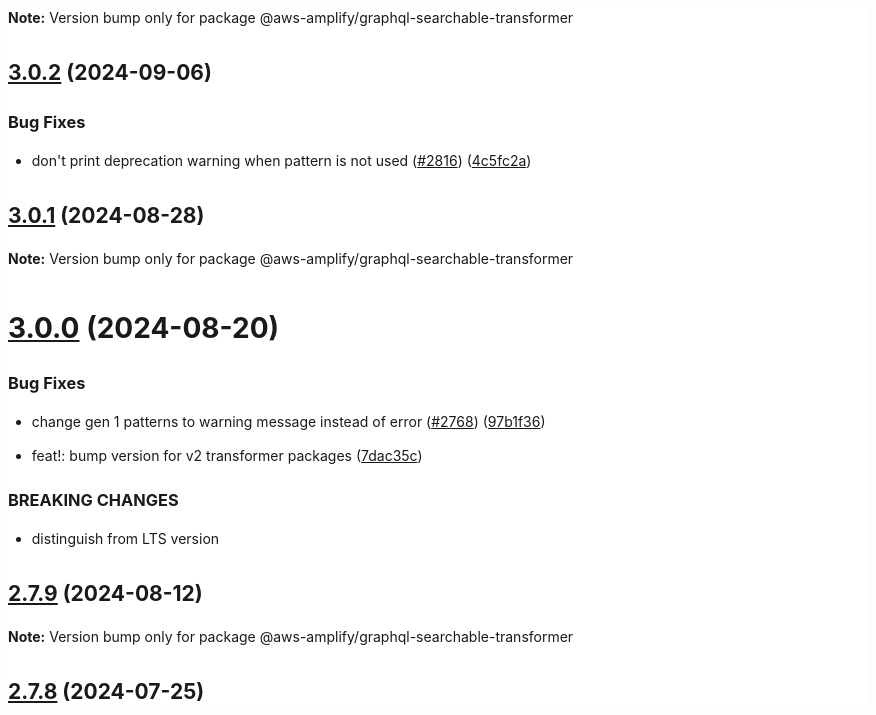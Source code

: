 **Note:** Version bump only for package @aws-amplify/graphql-searchable-transformer

## [3.0.2](https://github.com/aws-amplify/amplify-category-api/compare/@aws-amplify/graphql-searchable-transformer@3.0.1...@aws-amplify/graphql-searchable-transformer@3.0.2) (2024-09-06)

### Bug Fixes

- don't print deprecation warning when pattern is not used ([#2816](https://github.com/aws-amplify/amplify-category-api/issues/2816)) ([4c5fc2a](https://github.com/aws-amplify/amplify-category-api/commit/4c5fc2aeebfc727a2ef6d02bee93543f732ec996))

## [3.0.1](https://github.com/aws-amplify/amplify-category-api/compare/@aws-amplify/graphql-searchable-transformer@3.0.0...@aws-amplify/graphql-searchable-transformer@3.0.1) (2024-08-28)

**Note:** Version bump only for package @aws-amplify/graphql-searchable-transformer

# [3.0.0](https://github.com/aws-amplify/amplify-category-api/compare/@aws-amplify/graphql-searchable-transformer@2.7.9...@aws-amplify/graphql-searchable-transformer@3.0.0) (2024-08-20)

### Bug Fixes

- change gen 1 patterns to warning message instead of error ([#2768](https://github.com/aws-amplify/amplify-category-api/issues/2768)) ([97b1f36](https://github.com/aws-amplify/amplify-category-api/commit/97b1f36e405808df2ed694c3b94a3da7b3d9759f))

- feat!: bump version for v2 transformer packages ([7dac35c](https://github.com/aws-amplify/amplify-category-api/commit/7dac35cceb971b256b5688b0745ef82afc78b641))

### BREAKING CHANGES

- distinguish from LTS version

## [2.7.9](https://github.com/aws-amplify/amplify-category-api/compare/@aws-amplify/graphql-searchable-transformer@2.7.8...@aws-amplify/graphql-searchable-transformer@2.7.9) (2024-08-12)

**Note:** Version bump only for package @aws-amplify/graphql-searchable-transformer

## [2.7.8](https://github.com/aws-amplify/amplify-category-api/compare/@aws-amplify/graphql-searchable-transformer@2.7.7...@aws-amplify/graphql-searchable-transformer@2.7.8) (2024-07-25)
